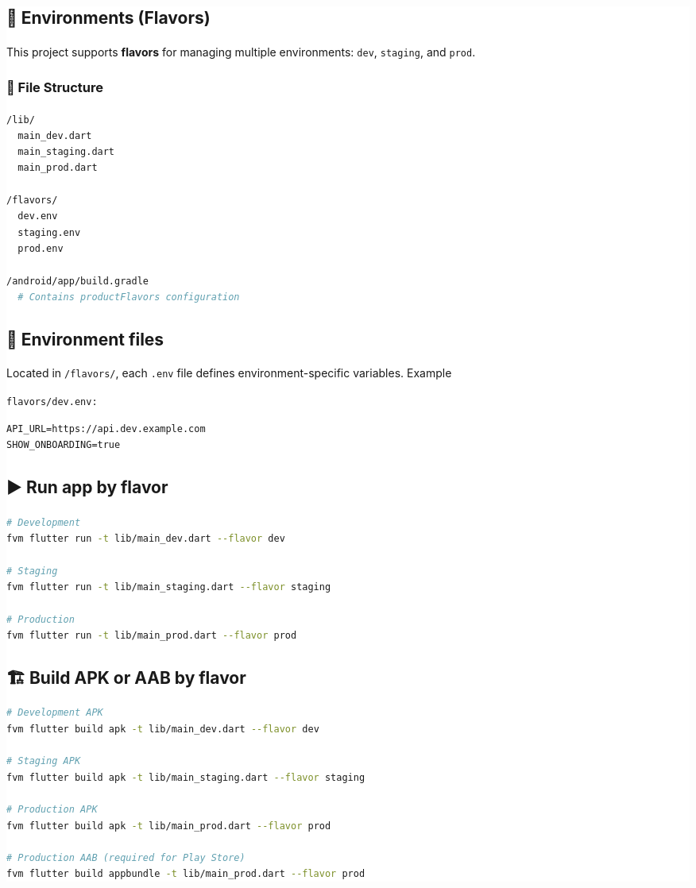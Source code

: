 ## 🧪 Environments (Flavors)

This project supports **flavors** for managing multiple environments: `dev`, `staging`, and `prod`.

### 📁 File Structure

```bash
/lib/
  main_dev.dart
  main_staging.dart
  main_prod.dart

/flavors/
  dev.env
  staging.env
  prod.env

/android/app/build.gradle
  # Contains productFlavors configuration
```

## 🌱 Environment files

Located in `/flavors/`, each `.env` file defines environment-specific variables. Example

`flavors/dev.env:`

```
API_URL=https://api.dev.example.com
SHOW_ONBOARDING=true
```

## ▶️ Run app by flavor

```bash
# Development
fvm flutter run -t lib/main_dev.dart --flavor dev

# Staging
fvm flutter run -t lib/main_staging.dart --flavor staging

# Production
fvm flutter run -t lib/main_prod.dart --flavor prod
```

## 🏗️ Build APK or AAB by flavor

```bash
# Development APK
fvm flutter build apk -t lib/main_dev.dart --flavor dev

# Staging APK
fvm flutter build apk -t lib/main_staging.dart --flavor staging

# Production APK
fvm flutter build apk -t lib/main_prod.dart --flavor prod

# Production AAB (required for Play Store)
fvm flutter build appbundle -t lib/main_prod.dart --flavor prod
```
